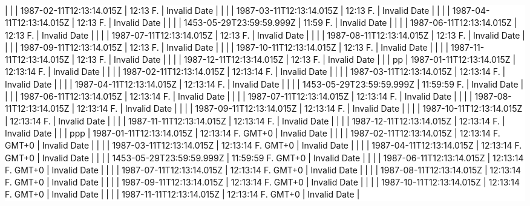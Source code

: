 |                                      |              | 1987-02-11T12:13:14.015Z | 12:13 F.                                                        | Invalid Date             |
|                                      |              | 1987-03-11T12:13:14.015Z | 12:13 F.                                                        | Invalid Date             |
|                                      |              | 1987-04-11T12:13:14.015Z | 12:13 F.                                                        | Invalid Date             |
|                                      |              | 1453-05-29T23:59:59.999Z | 11:59 F.                                                        | Invalid Date             |
|                                      |              | 1987-06-11T12:13:14.015Z | 12:13 F.                                                        | Invalid Date             |
|                                      |              | 1987-07-11T12:13:14.015Z | 12:13 F.                                                        | Invalid Date             |
|                                      |              | 1987-08-11T12:13:14.015Z | 12:13 F.                                                        | Invalid Date             |
|                                      |              | 1987-09-11T12:13:14.015Z | 12:13 F.                                                        | Invalid Date             |
|                                      |              | 1987-10-11T12:13:14.015Z | 12:13 F.                                                        | Invalid Date             |
|                                      |              | 1987-11-11T12:13:14.015Z | 12:13 F.                                                        | Invalid Date             |
|                                      |              | 1987-12-11T12:13:14.015Z | 12:13 F.                                                        | Invalid Date             |
|                                      | pp           | 1987-01-11T12:13:14.015Z | 12:13:14 F.                                                     | Invalid Date             |
|                                      |              | 1987-02-11T12:13:14.015Z | 12:13:14 F.                                                     | Invalid Date             |
|                                      |              | 1987-03-11T12:13:14.015Z | 12:13:14 F.                                                     | Invalid Date             |
|                                      |              | 1987-04-11T12:13:14.015Z | 12:13:14 F.                                                     | Invalid Date             |
|                                      |              | 1453-05-29T23:59:59.999Z | 11:59:59 F.                                                     | Invalid Date             |
|                                      |              | 1987-06-11T12:13:14.015Z | 12:13:14 F.                                                     | Invalid Date             |
|                                      |              | 1987-07-11T12:13:14.015Z | 12:13:14 F.                                                     | Invalid Date             |
|                                      |              | 1987-08-11T12:13:14.015Z | 12:13:14 F.                                                     | Invalid Date             |
|                                      |              | 1987-09-11T12:13:14.015Z | 12:13:14 F.                                                     | Invalid Date             |
|                                      |              | 1987-10-11T12:13:14.015Z | 12:13:14 F.                                                     | Invalid Date             |
|                                      |              | 1987-11-11T12:13:14.015Z | 12:13:14 F.                                                     | Invalid Date             |
|                                      |              | 1987-12-11T12:13:14.015Z | 12:13:14 F.                                                     | Invalid Date             |
|                                      | ppp          | 1987-01-11T12:13:14.015Z | 12:13:14 F. GMT+0                                               | Invalid Date             |
|                                      |              | 1987-02-11T12:13:14.015Z | 12:13:14 F. GMT+0                                               | Invalid Date             |
|                                      |              | 1987-03-11T12:13:14.015Z | 12:13:14 F. GMT+0                                               | Invalid Date             |
|                                      |              | 1987-04-11T12:13:14.015Z | 12:13:14 F. GMT+0                                               | Invalid Date             |
|                                      |              | 1453-05-29T23:59:59.999Z | 11:59:59 F. GMT+0                                               | Invalid Date             |
|                                      |              | 1987-06-11T12:13:14.015Z | 12:13:14 F. GMT+0                                               | Invalid Date             |
|                                      |              | 1987-07-11T12:13:14.015Z | 12:13:14 F. GMT+0                                               | Invalid Date             |
|                                      |              | 1987-08-11T12:13:14.015Z | 12:13:14 F. GMT+0                                               | Invalid Date             |
|                                      |              | 1987-09-11T12:13:14.015Z | 12:13:14 F. GMT+0                                               | Invalid Date             |
|                                      |              | 1987-10-11T12:13:14.015Z | 12:13:14 F. GMT+0                                               | Invalid Date             |
|                                      |              | 1987-11-11T12:13:14.015Z | 12:13:14 F. GMT+0                                               | Invalid Date             |